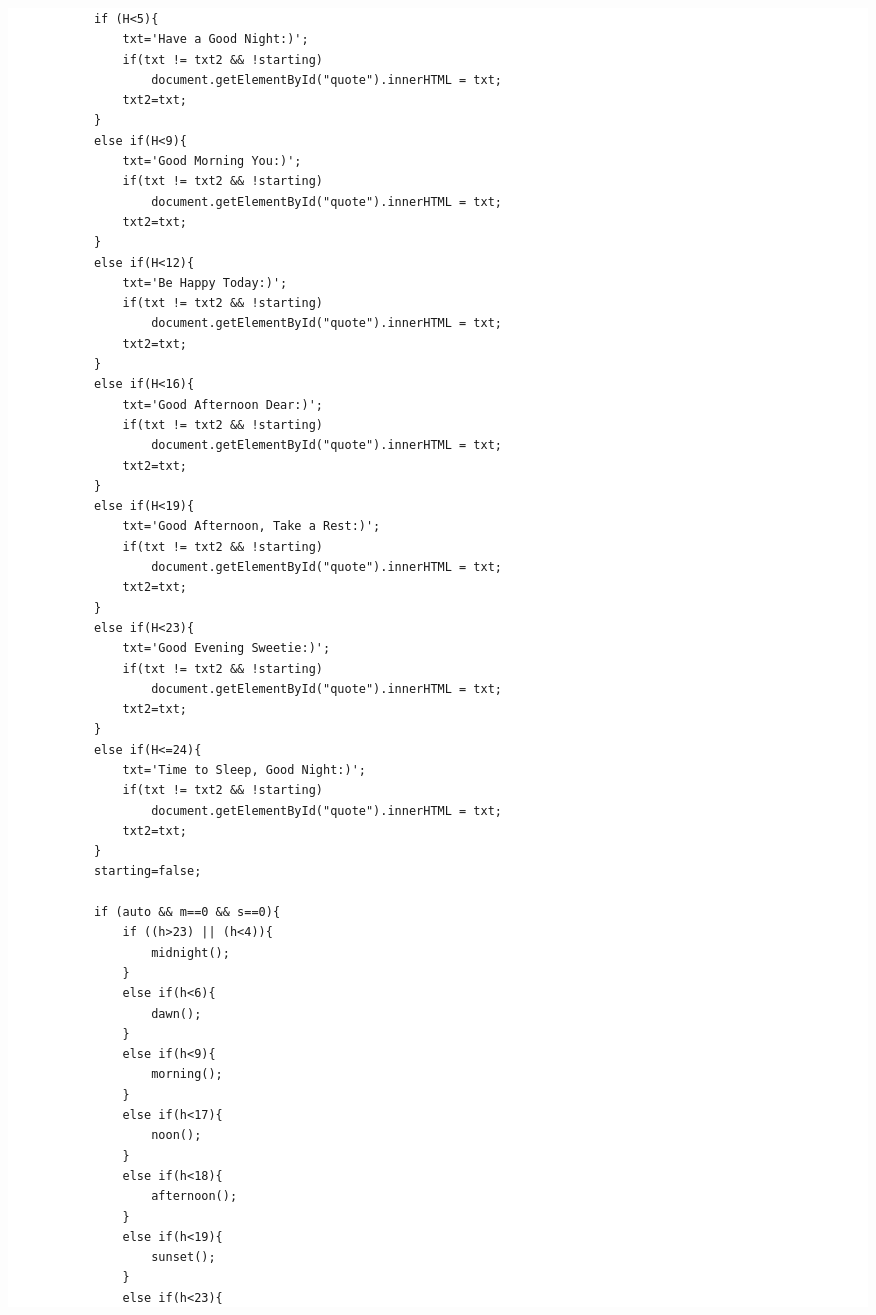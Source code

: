 				if (H<5){
					txt='Have a Good Night:)';
					if(txt != txt2 && !starting)
						document.getElementById("quote").innerHTML = txt;
					txt2=txt;
				}
				else if(H<9){
					txt='Good Morning You:)';
					if(txt != txt2 && !starting)
						document.getElementById("quote").innerHTML = txt;
					txt2=txt;
				}
				else if(H<12){
					txt='Be Happy Today:)';
					if(txt != txt2 && !starting)
						document.getElementById("quote").innerHTML = txt;
					txt2=txt;
				}
				else if(H<16){
					txt='Good Afternoon Dear:)';
					if(txt != txt2 && !starting)
						document.getElementById("quote").innerHTML = txt;
					txt2=txt;
				}
				else if(H<19){
					txt='Good Afternoon, Take a Rest:)';
					if(txt != txt2 && !starting)
						document.getElementById("quote").innerHTML = txt;
					txt2=txt;
				}
				else if(H<23){
					txt='Good Evening Sweetie:)';
					if(txt != txt2 && !starting)
						document.getElementById("quote").innerHTML = txt;
					txt2=txt;
				}
				else if(H<=24){
					txt='Time to Sleep, Good Night:)';
					if(txt != txt2 && !starting)
						document.getElementById("quote").innerHTML = txt;
					txt2=txt;
				}
				starting=false;

				if (auto && m==0 && s==0){
					if ((h>23) || (h<4)){
						midnight();
					}
					else if(h<6){
						dawn();
					}
					else if(h<9){
						morning();
					}
					else if(h<17){
						noon();
					}
					else if(h<18){
						afternoon();
					}
					else if(h<19){
						sunset();
					}
					else if(h<23){